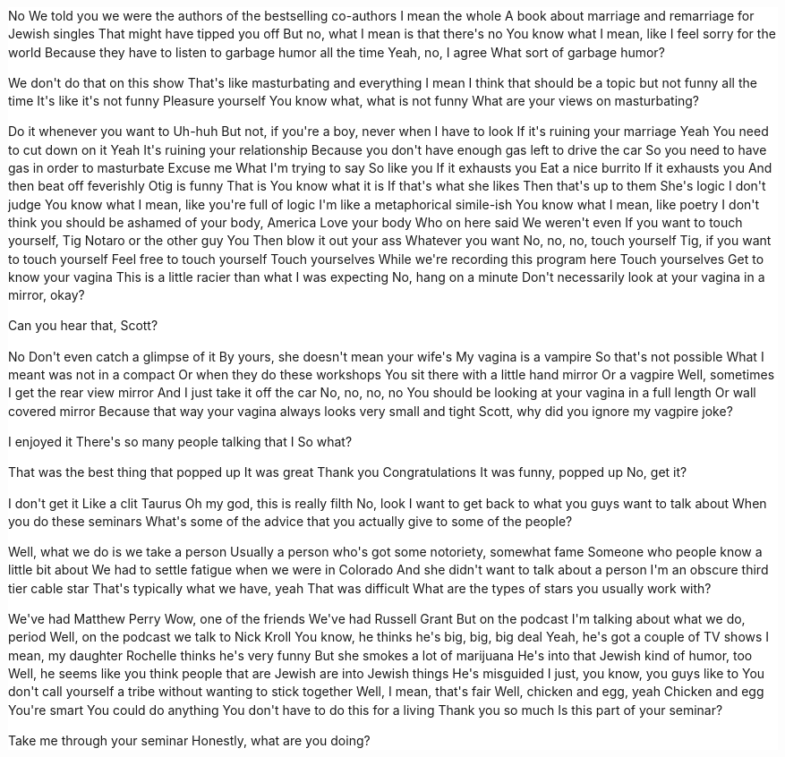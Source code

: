 No We told you we were the authors of the bestselling co-authors I mean the whole A book about marriage and remarriage for Jewish singles That might have tipped you off But no, what I mean is that there's no You know what I mean, like I feel sorry for the world Because they have to listen to garbage humor all the time Yeah, no, I agree What sort of garbage humor?

We don't do that on this show That's like masturbating and everything I mean I think that should be a topic but not funny all the time It's like it's not funny Pleasure yourself You know what, what is not funny What are your views on masturbating?

Do it whenever you want to Uh-huh But not, if you're a boy, never when I have to look If it's ruining your marriage Yeah You need to cut down on it Yeah It's ruining your relationship Because you don't have enough gas left to drive the car So you need to have gas in order to masturbate Excuse me What I'm trying to say So like you If it exhausts you Eat a nice burrito If it exhausts you And then beat off feverishly Otig is funny That is You know what it is If that's what she likes Then that's up to them She's logic I don't judge You know what I mean, like you're full of logic I'm like a metaphorical simile-ish You know what I mean, like poetry I don't think you should be ashamed of your body, America Love your body Who on here said We weren't even If you want to touch yourself, Tig Notaro or the other guy You Then blow it out your ass Whatever you want No, no, no, touch yourself Tig, if you want to touch yourself Feel free to touch yourself Touch yourselves While we're recording this program here Touch yourselves Get to know your vagina This is a little racier than what I was expecting No, hang on a minute Don't necessarily look at your vagina in a mirror, okay?

Can you hear that, Scott?

No Don't even catch a glimpse of it By yours, she doesn't mean your wife's My vagina is a vampire So that's not possible What I meant was not in a compact Or when they do these workshops You sit there with a little hand mirror Or a vagpire Well, sometimes I get the rear view mirror And I just take it off the car No, no, no, no You should be looking at your vagina in a full length Or wall covered mirror Because that way your vagina always looks very small and tight Scott, why did you ignore my vagpire joke?

I enjoyed it There's so many people talking that I So what?

That was the best thing that popped up It was great Thank you Congratulations It was funny, popped up No, get it?

I don't get it Like a clit Taurus Oh my god, this is really filth No, look I want to get back to what you guys want to talk about When you do these seminars What's some of the advice that you actually give to some of the people?

Well, what we do is we take a person Usually a person who's got some notoriety, somewhat fame Someone who people know a little bit about We had to settle fatigue when we were in Colorado And she didn't want to talk about a person I'm an obscure third tier cable star That's typically what we have, yeah That was difficult What are the types of stars you usually work with?

We've had Matthew Perry Wow, one of the friends We've had Russell Grant But on the podcast I'm talking about what we do, period Well, on the podcast we talk to Nick Kroll You know, he thinks he's big, big, big deal Yeah, he's got a couple of TV shows I mean, my daughter Rochelle thinks he's very funny But she smokes a lot of marijuana He's into that Jewish kind of humor, too Well, he seems like you think people that are Jewish are into Jewish things He's misguided I just, you know, you guys like to You don't call yourself a tribe without wanting to stick together Well, I mean, that's fair Well, chicken and egg, yeah Chicken and egg You're smart You could do anything You don't have to do this for a living Thank you so much Is this part of your seminar?

Take me through your seminar Honestly, what are you doing?
